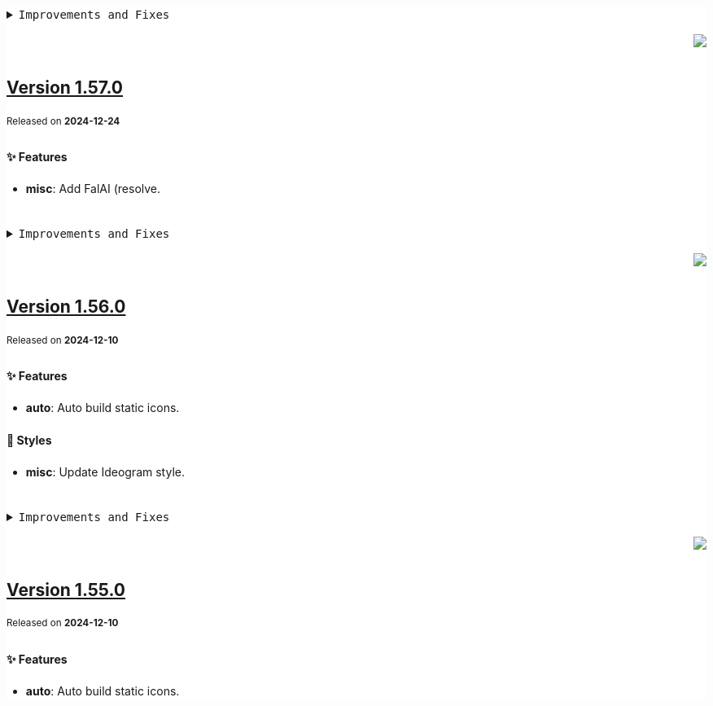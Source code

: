 <details><summary><kbd>Improvements and Fixes</kbd></summary></details>

<div align="right">

[![](https://img.shields.io/badge/-BACK_TO_TOP-151515?style=flat-square)](#readme-top)

</div>

## [Version 1.57.0](https://github.com/bentwnghk/lobe-icons/compare/v1.56.0...v1.57.0)

<sup>Released on **2024-12-24**</sup>

#### ✨ Features

- **misc**: Add FalAI (resolve.

<br/>

<details><summary><kbd>Improvements and Fixes</kbd></summary></details>

<div align="right">

[![](https://img.shields.io/badge/-BACK_TO_TOP-151515?style=flat-square)](#readme-top)

</div>

## [Version 1.56.0](https://github.com/bentwnghk/lobe-icons/compare/v1.55.0...v1.56.0)

<sup>Released on **2024-12-10**</sup>

#### ✨ Features

- **auto**: Auto build static icons.

#### 💄 Styles

- **misc**: Update Ideogram style.

<br/>

<details><summary><kbd>Improvements and Fixes</kbd></summary></details>

<div align="right">

[![](https://img.shields.io/badge/-BACK_TO_TOP-151515?style=flat-square)](#readme-top)

</div>

## [Version 1.55.0](https://github.com/bentwnghk/lobe-icons/compare/v1.54.0...v1.55.0)

<sup>Released on **2024-12-10**</sup>

#### ✨ Features

- **auto**: Auto build static icons.

